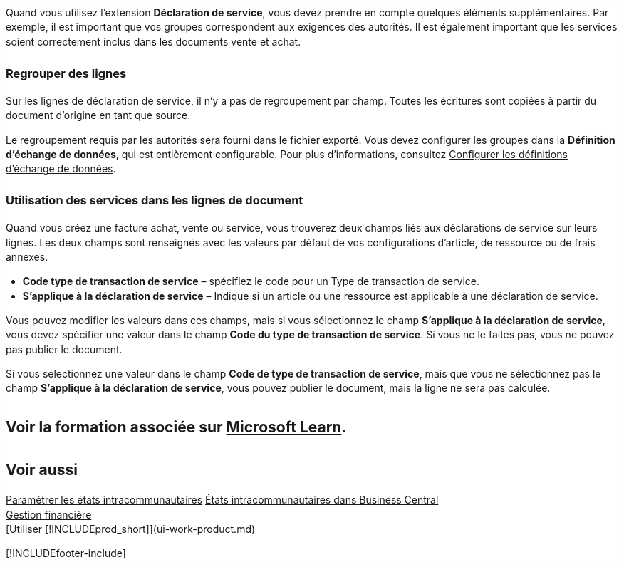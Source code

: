 Quand vous utilisez l’extension **Déclaration de service**, vous devez prendre en compte quelques éléments supplémentaires. Par exemple, il est important que vos groupes correspondent aux exigences des autorités. Il est également important que les services soient correctement inclus dans les documents vente et achat.

### Regrouper des lignes

Sur les lignes de déclaration de service, il n’y a pas de regroupement par champ. Toutes les écritures sont copiées à partir du document d’origine en tant que source.

Le regroupement requis par les autorités sera fourni dans le fichier exporté. Vous devez configurer les groupes dans la **Définition d’échange de données**, qui est entièrement configurable. Pour plus d’informations, consultez [Configurer les définitions d’échange de données](across-how-to-set-up-data-exchange-definitions.md).

### Utilisation des services dans les lignes de document

Quand vous créez une facture achat, vente ou service, vous trouverez deux champs liés aux déclarations de service sur leurs lignes. Les deux champs sont renseignés avec les valeurs par défaut de vos configurations d’article, de ressource ou de frais annexes.

- **Code type de transaction de service** – spécifiez le code pour un Type de transaction de service.
- **S’applique à la déclaration de service** – Indique si un article ou une ressource est applicable à une déclaration de service.

Vous pouvez modifier les valeurs dans ces champs, mais si vous sélectionnez le champ **S’applique à la déclaration de service**, vous devez spécifier une valeur dans le champ **Code du type de transaction de service**. Si vous ne le faites pas, vous ne pouvez pas publier le document.

Si vous sélectionnez une valeur dans le champ **Code de type de transaction de service**, mais que vous ne sélectionnez pas le champ **S’applique à la déclaration de service**, vous pouvez publier le document, mais la ligne ne sera pas calculée.

## Voir la formation associée sur [Microsoft Learn](/learn/modules/process-intrastat-dynamics-365-business-central/index).

## Voir aussi

[Paramétrer les états intracommunautaires](finance-how-setup-report-intrastat.md)
[États intracommunautaires dans Business Central](finance-how-report-intrastat.md)  
[Gestion financière](finance.md)  
[Utiliser [!INCLUDE[prod_short](includes/prod_short.md)]](ui-work-product.md)  

[!INCLUDE[footer-include](includes/footer-banner.md)]

